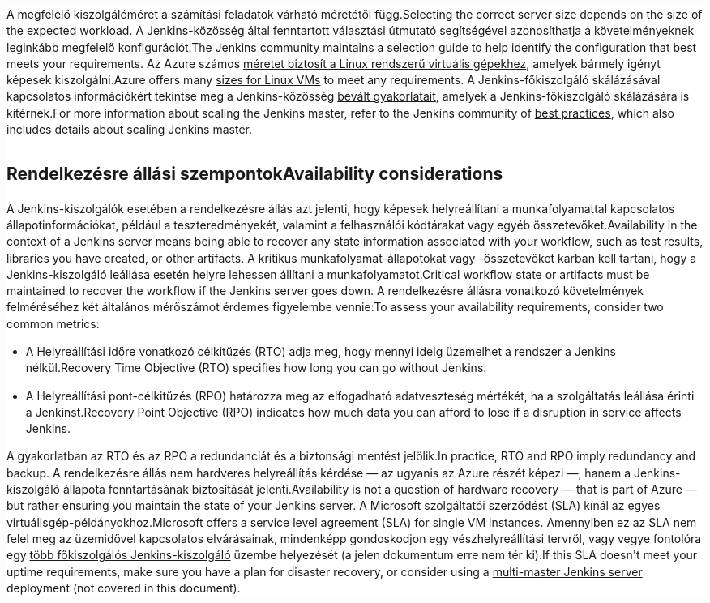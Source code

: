 <span data-ttu-id="90c4b-200">A megfelelő kiszolgálóméret a számítási feladatok várható méretétől függ.</span><span class="sxs-lookup"><span data-stu-id="90c4b-200">Selecting the correct server size depends on the size of the expected workload.</span></span> <span data-ttu-id="90c4b-201">A Jenkins-közösség által fenntartott [választási útmutató][selection-guide] segítségével azonosíthatja a követelményeknek leginkább megfelelő konfigurációt.</span><span class="sxs-lookup"><span data-stu-id="90c4b-201">The Jenkins community maintains a [selection guide][selection-guide] to help identify the configuration that best meets your requirements.</span></span> <span data-ttu-id="90c4b-202">Az Azure számos [méretet biztosít a Linux rendszerű virtuális gépekhez][sizes-linux], amelyek bármely igényt képesek kiszolgálni.</span><span class="sxs-lookup"><span data-stu-id="90c4b-202">Azure offers many [sizes for Linux VMs][sizes-linux] to meet any requirements.</span></span> <span data-ttu-id="90c4b-203">A Jenkins-főkiszolgáló skálázásával kapcsolatos információkért tekintse meg a Jenkins-közösség [bevált gyakorlatait][best-practices], amelyek a Jenkins-főkiszolgáló skálázására is kitérnek.</span><span class="sxs-lookup"><span data-stu-id="90c4b-203">For more information about scaling the Jenkins master, refer to the Jenkins community of [best practices][best-practices], which also includes details about scaling Jenkins master.</span></span>

## <a name="availability-considerations"></a><span data-ttu-id="90c4b-204">Rendelkezésre állási szempontok</span><span class="sxs-lookup"><span data-stu-id="90c4b-204">Availability considerations</span></span>

<span data-ttu-id="90c4b-205">A Jenkins-kiszolgálók esetében a rendelkezésre állás azt jelenti, hogy képesek helyreállítani a munkafolyamattal kapcsolatos állapotinformációkat, például a teszteredményekét, valamint a felhasználói kódtárakat vagy egyéb összetevőket.</span><span class="sxs-lookup"><span data-stu-id="90c4b-205">Availability in the context of a Jenkins server means being able to recover any state information associated with your workflow, such as test results, libraries you have created, or other artifacts.</span></span> <span data-ttu-id="90c4b-206">A kritikus munkafolyamat-állapotokat vagy -összetevőket karban kell tartani, hogy a Jenkins-kiszolgáló leállása esetén helyre lehessen állítani a munkafolyamatot.</span><span class="sxs-lookup"><span data-stu-id="90c4b-206">Critical workflow state or artifacts must be maintained to recover the workflow if the Jenkins server goes down.</span></span> <span data-ttu-id="90c4b-207">A rendelkezésre állásra vonatkozó követelmények felméréséhez két általános mérőszámot érdemes figyelembe vennie:</span><span class="sxs-lookup"><span data-stu-id="90c4b-207">To assess your availability requirements, consider two common metrics:</span></span>

- <span data-ttu-id="90c4b-208">A Helyreállítási időre vonatkozó célkitűzés (RTO) adja meg, hogy mennyi ideig üzemelhet a rendszer a Jenkins nélkül.</span><span class="sxs-lookup"><span data-stu-id="90c4b-208">Recovery Time Objective (RTO) specifies how long you can go without Jenkins.</span></span>

- <span data-ttu-id="90c4b-209">A Helyreállítási pont-célkitűzés (RPO) határozza meg az elfogadható adatveszteség mértékét, ha a szolgáltatás leállása érinti a Jenkinst.</span><span class="sxs-lookup"><span data-stu-id="90c4b-209">Recovery Point Objective (RPO) indicates how much data you can afford to lose if a disruption in service affects Jenkins.</span></span>

<span data-ttu-id="90c4b-210">A gyakorlatban az RTO és az RPO a redundanciát és a biztonsági mentést jelölik.</span><span class="sxs-lookup"><span data-stu-id="90c4b-210">In practice, RTO and RPO imply redundancy and backup.</span></span> <span data-ttu-id="90c4b-211">A rendelkezésre állás nem hardveres helyreállítás kérdése &mdash; az ugyanis az Azure részét képezi &mdash;, hanem a Jenkins-kiszolgáló állapota fenntartásának biztosítását jelenti.</span><span class="sxs-lookup"><span data-stu-id="90c4b-211">Availability is not a question of hardware recovery &mdash; that is part of Azure &mdash; but rather ensuring you maintain the state of your Jenkins server.</span></span> <span data-ttu-id="90c4b-212">A Microsoft [szolgáltatói szerződést][sla] (SLA) kínál az egyes virtuálisgép-példányokhoz.</span><span class="sxs-lookup"><span data-stu-id="90c4b-212">Microsoft offers a [service level agreement][sla] (SLA) for single VM instances.</span></span> <span data-ttu-id="90c4b-213">Amennyiben ez az SLA nem felel meg az üzemidővel kapcsolatos elvárásainak, mindenképp gondoskodjon egy vészhelyreállítási tervről, vagy vegye fontolóra egy [több főkiszolgálós Jenkins-kiszolgáló][multi-master] üzembe helyezését (a jelen dokumentum erre nem tér ki).</span><span class="sxs-lookup"><span data-stu-id="90c4b-213">If this SLA doesn't meet your uptime requirements, make sure you have a plan for disaster recovery, or consider using a [multi-master Jenkins server][multi-master] deployment (not covered in this document).</span></span>


[acs]: https://aka.ms/azjenkinsacs
[ad-sp]: /azure/active-directory/develop/active-directory-integrating-applications
[app-service]: https://plugins.jenkins.io/azure-app-service
[azure-ad]: /azure/active-directory/
[azure-market]: https://azuremarketplace.microsoft.com/marketplace/apps/azure-oss.jenkins?tab=Overview
[best-practices]: https://jenkins.io/doc/book/architecting-for-scale/
[blob]: /azure/storage/common/storage-java-jenkins-continuous-integration-solution
[configure-azure-ad]: https://plugins.jenkins.io/azure-ad
[configure-agent]: https://plugins.jenkins.io/azure-vm-agents
[configure-credential]: https://plugins.jenkins.io/azure-credentials
[configure-storage]: https://plugins.jenkins.io/windows-azure-storage
[container-agents]: https://aka.ms/azcontaineragent
[create-jenkins]: /azure/jenkins/install-jenkins-solution-template
[create-metric]: /azure/monitoring-and-diagnostics/insights-alerts-portal
[disaster]: https://github.com/Azure/jenkins/tree/master/disaster_recovery
[functions]: https://aka.ms/azjenkinsfunctions
[index]: https://plugins.jenkins.io
[jenkins-best]: https://wiki.jenkins.io/display/JENKINS/Jenkins+Best+Practices
[jenkins-on-azure]: /azure/jenkins/
[key-vault]: /azure/key-vault/
[managed-disk]: /azure/virtual-machines/linux/managed-disks-overview
[matrix]: https://plugins.jenkins.io/matrix-auth
[monitor]: /azure/monitoring-and-diagnostics/
[monitoring-diag]: /azure/architecture/best-practices/monitoring
[multi-master]: https://jenkins.io/doc/book/architecting-for-scale/
[nginx]: https://www.digitalocean.com/community/tutorials/how-to-create-an-ssl-certificate-on-nginx-for-ubuntu-14-04
[nsg]: /azure/virtual-network/virtual-networks-nsg
[quick-start]: /azure/security-center/security-center-get-started
[port443]: /azure/virtual-machines/windows/nsg-quickstart-portal
[premium]: /azure/virtual-machines/linux/premium-storage
[rbac]: /azure/active-directory/role-based-access-control-what-is
[rg]: /azure/azure-resource-manager/resource-group-overview
[scale]: https://jenkins.io/doc/book/architecting-for-scale/
[scale-agent]: /azure/jenkins/jenkins-azure-vm-agents
[selection-guide]: https://jenkins.io/doc/book/hardware-recommendations/
[service-principal]: /azure/active-directory/develop/active-directory-application-objects
[secure-jenkins]: https://jenkins.io/blog/2017/04/20/secure-jenkins-on-azure/
[security-center]: /azure/security-center/security-center-intro
[sizes-linux]: /azure/virtual-machines/linux/sizes?toc=%2fazure%2fvirtual-machines%2flinux%2ftoc.json
[solution]: https://azure.microsoft.com/blog/announcing-the-solution-template-for-jenkins-on-azure/
[sla]: https://azure.microsoft.com/support/legal/sla/virtual-machines/
[storage-plugin]: https://wiki.jenkins.io/display/JENKINS/Windows+Azure+Storage+Plugin
[subnet]: /azure/virtual-network/virtual-network-manage-subnet
[vm-agent]: https://wiki.jenkins.io/display/JENKINS/Azure+VM+Agents+plugin
[vnet]: /azure/virtual-network/virtual-networks-overview
[0]: ./images/jenkins-server.png